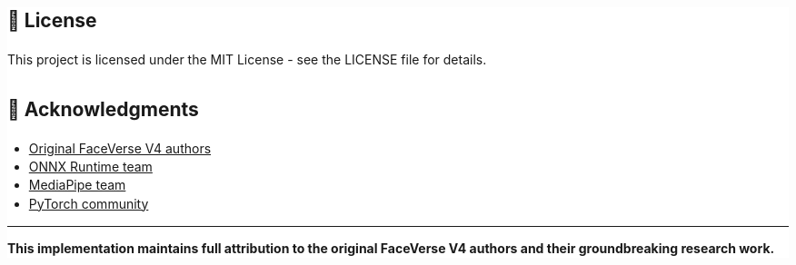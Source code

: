 ## 📄 **License**

This project is licensed under the MIT License - see the LICENSE file for details.

## 🙏 **Acknowledgments**

- [Original FaceVerse V4 authors](https://github.com/LizhenWangT/FaceVerse_v4)
- [ONNX Runtime team](https://github.com/microsoft/onnxruntime)
- [MediaPipe team](https://github.com/google/mediapipe)
- [PyTorch community](https://github.com/pytorch/pytorch)

---

**This implementation maintains full attribution to the original FaceVerse V4 authors and their groundbreaking research work.**